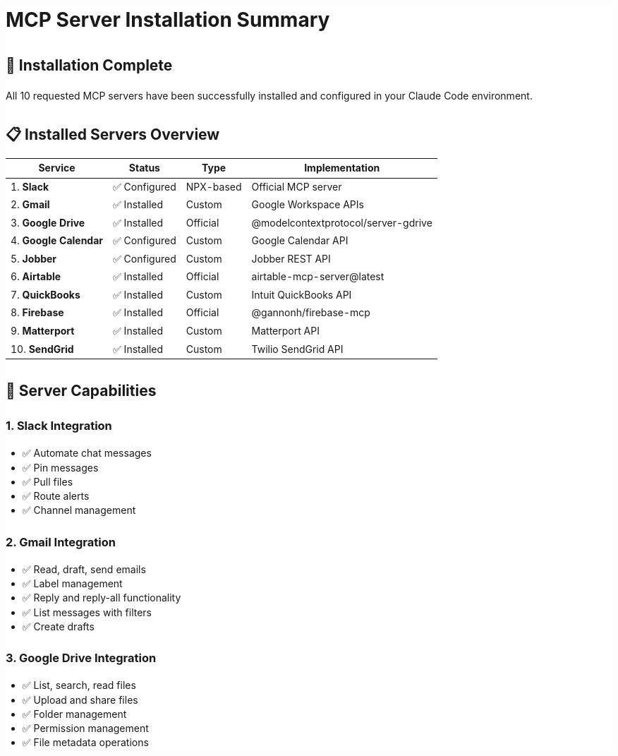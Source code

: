 # MCP Server Installation Summary

## 🎉 Installation Complete

All 10 requested MCP servers have been successfully installed and configured in your Claude Code environment.

## 📋 Installed Servers Overview

| Service | Status | Type | Implementation |
|---------|--------|------|----------------|
| 1. **Slack** | ✅ Configured | NPX-based | Official MCP server |
| 2. **Gmail** | ✅ Installed | Custom | Google Workspace APIs |
| 3. **Google Drive** | ✅ Installed | Official | @modelcontextprotocol/server-gdrive |
| 4. **Google Calendar** | ✅ Configured | Custom | Google Calendar API |
| 5. **Jobber** | ✅ Configured | Custom | Jobber REST API |
| 6. **Airtable** | ✅ Installed | Official | airtable-mcp-server@latest |
| 7. **QuickBooks** | ✅ Installed | Custom | Intuit QuickBooks API |
| 8. **Firebase** | ✅ Installed | Official | @gannonh/firebase-mcp |
| 9. **Matterport** | ✅ Installed | Custom | Matterport API |
| 10. **SendGrid** | ✅ Installed | Custom | Twilio SendGrid API |

## 🔧 Server Capabilities

### 1. Slack Integration
- ✅ Automate chat messages
- ✅ Pin messages
- ✅ Pull files
- ✅ Route alerts
- ✅ Channel management

### 2. Gmail Integration
- ✅ Read, draft, send emails
- ✅ Label management
- ✅ Reply and reply-all functionality
- ✅ List messages with filters
- ✅ Create drafts

### 3. Google Drive Integration
- ✅ List, search, read files
- ✅ Upload and share files
- ✅ Folder management
- ✅ Permission management
- ✅ File metadata operations
